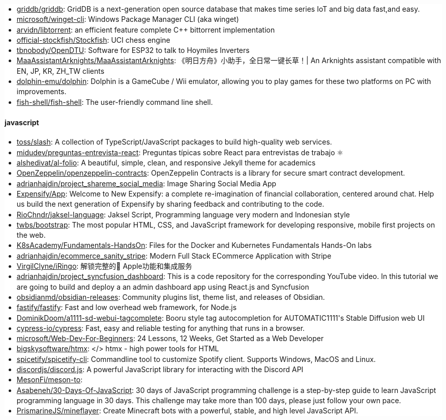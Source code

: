 * [griddb/griddb](https://github.com/griddb/griddb): GridDB is a next-generation open source database that makes time series IoT and big data fast,and easy.
* [microsoft/winget-cli](https://github.com/microsoft/winget-cli): Windows Package Manager CLI (aka winget)
* [arvidn/libtorrent](https://github.com/arvidn/libtorrent): an efficient feature complete C++ bittorrent implementation
* [official-stockfish/Stockfish](https://github.com/official-stockfish/Stockfish): UCI chess engine
* [tbnobody/OpenDTU](https://github.com/tbnobody/OpenDTU): Software for ESP32 to talk to Hoymiles Inverters
* [MaaAssistantArknights/MaaAssistantArknights](https://github.com/MaaAssistantArknights/MaaAssistantArknights): 《明日方舟》小助手，全日常一键长草！| An Arknights assistant compatible with EN, JP, KR, ZH_TW clients
* [dolphin-emu/dolphin](https://github.com/dolphin-emu/dolphin): Dolphin is a GameCube / Wii emulator, allowing you to play games for these two platforms on PC with improvements.
* [fish-shell/fish-shell](https://github.com/fish-shell/fish-shell): The user-friendly command line shell.

#### javascript
* [toss/slash](https://github.com/toss/slash): A collection of TypeScript/JavaScript packages to build high-quality web services.
* [midudev/preguntas-entrevista-react](https://github.com/midudev/preguntas-entrevista-react): Preguntas típicas sobre React para entrevistas de trabajo ⚛️
* [alshedivat/al-folio](https://github.com/alshedivat/al-folio): A beautiful, simple, clean, and responsive Jekyll theme for academics
* [OpenZeppelin/openzeppelin-contracts](https://github.com/OpenZeppelin/openzeppelin-contracts): OpenZeppelin Contracts is a library for secure smart contract development.
* [adrianhajdin/project_shareme_social_media](https://github.com/adrianhajdin/project_shareme_social_media): Image Sharing Social Media App
* [Expensify/App](https://github.com/Expensify/App): Welcome to New Expensify: a complete re-imagination of financial collaboration, centered around chat. Help us build the next generation of Expensify by sharing feedback and contributing to the code.
* [RioChndr/jaksel-language](https://github.com/RioChndr/jaksel-language): Jaksel Script, Programming language very modern and Indonesian style
* [twbs/bootstrap](https://github.com/twbs/bootstrap): The most popular HTML, CSS, and JavaScript framework for developing responsive, mobile first projects on the web.
* [K8sAcademy/Fundamentals-HandsOn](https://github.com/K8sAcademy/Fundamentals-HandsOn): Files for the Docker and Kubernetes Fundamentals Hands-On labs
* [adrianhajdin/ecommerce_sanity_stripe](https://github.com/adrianhajdin/ecommerce_sanity_stripe): Modern Full Stack ECommerce Application with Stripe
* [VirgilClyne/iRingo](https://github.com/VirgilClyne/iRingo): 解锁完整的 Apple功能和集成服务
* [adrianhajdin/project_syncfusion_dashboard](https://github.com/adrianhajdin/project_syncfusion_dashboard): This is a code repository for the corresponding YouTube video. In this tutorial we are going to build and deploy a an admin dashboard app using React.js and Syncfusion
* [obsidianmd/obsidian-releases](https://github.com/obsidianmd/obsidian-releases): Community plugins list, theme list, and releases of Obsidian.
* [fastify/fastify](https://github.com/fastify/fastify): Fast and low overhead web framework, for Node.js
* [DominikDoom/a1111-sd-webui-tagcomplete](https://github.com/DominikDoom/a1111-sd-webui-tagcomplete): Booru style tag autocompletion for AUTOMATIC1111's Stable Diffusion web UI
* [cypress-io/cypress](https://github.com/cypress-io/cypress): Fast, easy and reliable testing for anything that runs in a browser.
* [microsoft/Web-Dev-For-Beginners](https://github.com/microsoft/Web-Dev-For-Beginners): 24 Lessons, 12 Weeks, Get Started as a Web Developer
* [bigskysoftware/htmx](https://github.com/bigskysoftware/htmx): </> htmx - high power tools for HTML
* [spicetify/spicetify-cli](https://github.com/spicetify/spicetify-cli): Commandline tool to customize Spotify client. Supports Windows, MacOS and Linux.
* [discordjs/discord.js](https://github.com/discordjs/discord.js): A powerful JavaScript library for interacting with the Discord API
* [MesonFi/meson-to](https://github.com/MesonFi/meson-to): 
* [Asabeneh/30-Days-Of-JavaScript](https://github.com/Asabeneh/30-Days-Of-JavaScript): 30 days of JavaScript programming challenge is a step-by-step guide to learn JavaScript programming language in 30 days. This challenge may take more than 100 days, please just follow your own pace.
* [PrismarineJS/mineflayer](https://github.com/PrismarineJS/mineflayer): Create Minecraft bots with a powerful, stable, and high level JavaScript API.
